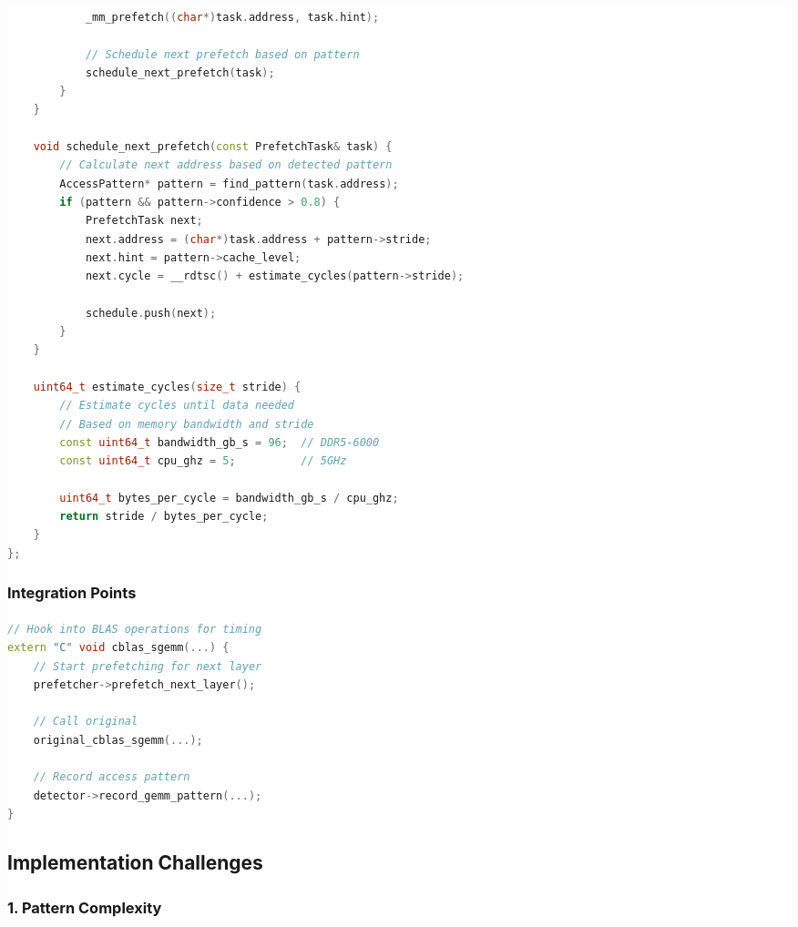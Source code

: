 ```cpp
            _mm_prefetch((char*)task.address, task.hint);
            
            // Schedule next prefetch based on pattern
            schedule_next_prefetch(task);
        }
    }
    
    void schedule_next_prefetch(const PrefetchTask& task) {
        // Calculate next address based on detected pattern
        AccessPattern* pattern = find_pattern(task.address);
        if (pattern && pattern->confidence > 0.8) {
            PrefetchTask next;
            next.address = (char*)task.address + pattern->stride;
            next.hint = pattern->cache_level;
            next.cycle = __rdtsc() + estimate_cycles(pattern->stride);
            
            schedule.push(next);
        }
    }
    
    uint64_t estimate_cycles(size_t stride) {
        // Estimate cycles until data needed
        // Based on memory bandwidth and stride
        const uint64_t bandwidth_gb_s = 96;  // DDR5-6000
        const uint64_t cpu_ghz = 5;          // 5GHz
        
        uint64_t bytes_per_cycle = bandwidth_gb_s / cpu_ghz;
        return stride / bytes_per_cycle;
    }
};
```

### Integration Points

```cpp
// Hook into BLAS operations for timing
extern "C" void cblas_sgemm(...) {
    // Start prefetching for next layer
    prefetcher->prefetch_next_layer();
    
    // Call original
    original_cblas_sgemm(...);
    
    // Record access pattern
    detector->record_gemm_pattern(...);
}
```

## Implementation Challenges

### 1. Pattern Complexity
